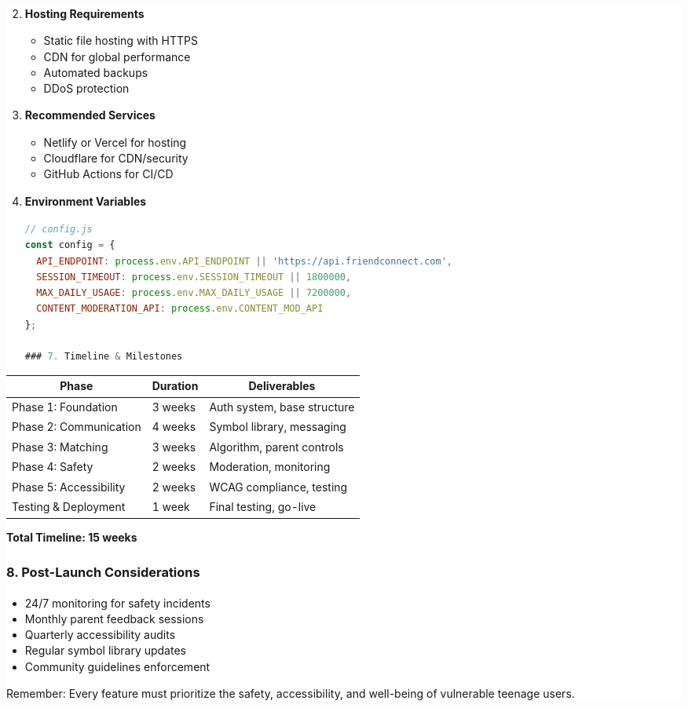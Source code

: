 2. **Hosting Requirements**
   - Static file hosting with HTTPS
   - CDN for global performance
   - Automated backups
   - DDoS protection
   
3. **Recommended Services**
   - Netlify or Vercel for hosting
   - Cloudflare for CDN/security
   - GitHub Actions for CI/CD
   
4. **Environment Variables**
   ```javascript
   // config.js
   const config = {
     API_ENDPOINT: process.env.API_ENDPOINT || 'https://api.friendconnect.com',
     SESSION_TIMEOUT: process.env.SESSION_TIMEOUT || 1800000,
     MAX_DAILY_USAGE: process.env.MAX_DAILY_USAGE || 7200000,
     CONTENT_MODERATION_API: process.env.CONTENT_MOD_API
   };

   ### 7. Timeline & Milestones
| Phase | Duration | Deliverables |
|-------|----------|--------------|
| Phase 1: Foundation | 3 weeks | Auth system, base structure |
| Phase 2: Communication | 4 weeks | Symbol library, messaging |
| Phase 3: Matching | 3 weeks | Algorithm, parent controls |
| Phase 4: Safety | 2 weeks | Moderation, monitoring |
| Phase 5: Accessibility | 2 weeks | WCAG compliance, testing |
| Testing & Deployment | 1 week | Final testing, go-live |

**Total Timeline: 15 weeks**

### 8. Post-Launch Considerations
- 24/7 monitoring for safety incidents
- Monthly parent feedback sessions
- Quarterly accessibility audits
- Regular symbol library updates
- Community guidelines enforcement

Remember: Every feature must prioritize the safety, accessibility, and well-being of vulnerable teenage users.